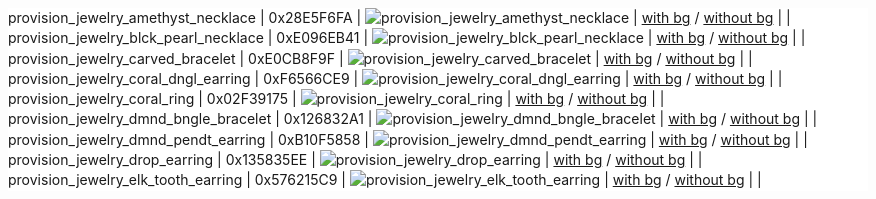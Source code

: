 provision_jewelry_amethyst_necklace | 0x28E5F6FA | ![provision_jewelry_amethyst_necklace](http://femga.com/images/samples/ui_textures/pm_collectors_bag_mp/provision_jewelry_amethyst_necklace.png) | [with bg](http://femga.com/images/samples/ui_textures/pm_collectors_bag_mp/provision_jewelry_amethyst_necklace.png) / [without bg](http://femga.com/images/samples/ui_textures_no_bg/pm_collectors_bag_mp/provision_jewelry_amethyst_necklace.png)
 |  |
provision_jewelry_blck_pearl_necklace | 0xE096EB41 | ![provision_jewelry_blck_pearl_necklace](http://femga.com/images/samples/ui_textures/pm_collectors_bag_mp/provision_jewelry_blck_pearl_necklace.png) | [with bg](http://femga.com/images/samples/ui_textures/pm_collectors_bag_mp/provision_jewelry_blck_pearl_necklace.png) / [without bg](http://femga.com/images/samples/ui_textures_no_bg/pm_collectors_bag_mp/provision_jewelry_blck_pearl_necklace.png)
 |  |
provision_jewelry_carved_bracelet | 0xE0CB8F9F | ![provision_jewelry_carved_bracelet](http://femga.com/images/samples/ui_textures/pm_collectors_bag_mp/provision_jewelry_carved_bracelet.png) | [with bg](http://femga.com/images/samples/ui_textures/pm_collectors_bag_mp/provision_jewelry_carved_bracelet.png) / [without bg](http://femga.com/images/samples/ui_textures_no_bg/pm_collectors_bag_mp/provision_jewelry_carved_bracelet.png)
 |  |
provision_jewelry_coral_dngl_earring | 0xF6566CE9 | ![provision_jewelry_coral_dngl_earring](http://femga.com/images/samples/ui_textures/pm_collectors_bag_mp/provision_jewelry_coral_dngl_earring.png) | [with bg](http://femga.com/images/samples/ui_textures/pm_collectors_bag_mp/provision_jewelry_coral_dngl_earring.png) / [without bg](http://femga.com/images/samples/ui_textures_no_bg/pm_collectors_bag_mp/provision_jewelry_coral_dngl_earring.png)
 |  |
provision_jewelry_coral_ring | 0x02F39175 | ![provision_jewelry_coral_ring](http://femga.com/images/samples/ui_textures/pm_collectors_bag_mp/provision_jewelry_coral_ring.png) | [with bg](http://femga.com/images/samples/ui_textures/pm_collectors_bag_mp/provision_jewelry_coral_ring.png) / [without bg](http://femga.com/images/samples/ui_textures_no_bg/pm_collectors_bag_mp/provision_jewelry_coral_ring.png)
 |  |
provision_jewelry_dmnd_bngle_bracelet | 0x126832A1 | ![provision_jewelry_dmnd_bngle_bracelet](http://femga.com/images/samples/ui_textures/pm_collectors_bag_mp/provision_jewelry_dmnd_bngle_bracelet.png) | [with bg](http://femga.com/images/samples/ui_textures/pm_collectors_bag_mp/provision_jewelry_dmnd_bngle_bracelet.png) / [without bg](http://femga.com/images/samples/ui_textures_no_bg/pm_collectors_bag_mp/provision_jewelry_dmnd_bngle_bracelet.png)
 |  |
provision_jewelry_dmnd_pendt_earring | 0xB10F5858 | ![provision_jewelry_dmnd_pendt_earring](http://femga.com/images/samples/ui_textures/pm_collectors_bag_mp/provision_jewelry_dmnd_pendt_earring.png) | [with bg](http://femga.com/images/samples/ui_textures/pm_collectors_bag_mp/provision_jewelry_dmnd_pendt_earring.png) / [without bg](http://femga.com/images/samples/ui_textures_no_bg/pm_collectors_bag_mp/provision_jewelry_dmnd_pendt_earring.png)
 |  |
provision_jewelry_drop_earring | 0x135835EE | ![provision_jewelry_drop_earring](http://femga.com/images/samples/ui_textures/pm_collectors_bag_mp/provision_jewelry_drop_earring.png) | [with bg](http://femga.com/images/samples/ui_textures/pm_collectors_bag_mp/provision_jewelry_drop_earring.png) / [without bg](http://femga.com/images/samples/ui_textures_no_bg/pm_collectors_bag_mp/provision_jewelry_drop_earring.png)
 |  |
provision_jewelry_elk_tooth_earring | 0x576215C9 | ![provision_jewelry_elk_tooth_earring](http://femga.com/images/samples/ui_textures/pm_collectors_bag_mp/provision_jewelry_elk_tooth_earring.png) | [with bg](http://femga.com/images/samples/ui_textures/pm_collectors_bag_mp/provision_jewelry_elk_tooth_earring.png) / [without bg](http://femga.com/images/samples/ui_textures_no_bg/pm_collectors_bag_mp/provision_jewelry_elk_tooth_earring.png)
 |  |